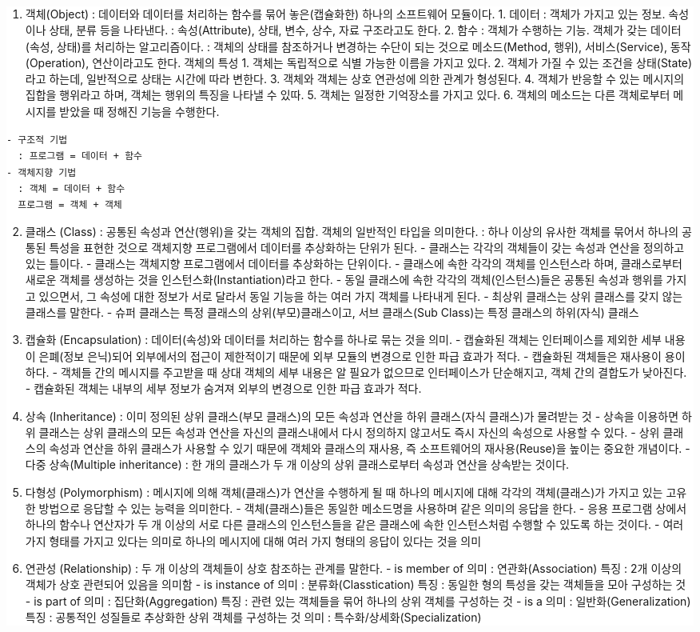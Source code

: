  1. 객체(Object)
    : 데이터와 데이터를 처리하는 함수를 묶어 놓은(캡슐화한) 하나의 소프트웨어 모듈이다. 
    1. 데이터 
     : 객체가 가지고 있는 정보. 속성이나 상태, 분류 등을 나타낸다.
     : 속성(Attribute), 상태, 변수, 상수, 자료 구조라고도 한다.
    2. 함수
     : 객체가 수행하는 기능. 객체가 갖는 데이터(속성, 상태)를 처리하는 알고리즘이다.
     : 객체의 상태를 참조하거나 변경하는 수단이 되는 것으로 메소드(Method, 행위), 서비스(Service), 동작(Operation), 연산이라고도 한다. 
  객체의 특성
    1. 객체는 독립적으로 식별 가능한 이름을 가지고 있다.
    2. 객체가 가질 수 있는 조건을 상태(State)라고 하는데, 일반적으로 상태는 시간에 따라 변한다.
    3. 객체와 객체는 상호 연관성에 의한 관계가 형성된다. 
    4. 객체가 반응할 수 있는 메시지의 집합을 행위라고 하며, 객체는 행위의 특징을 나타낼 수 있따.
    5. 객체는 일정한 기억장소를 가지고 있다.
    6. 객체의 메소드는 다른 객체로부터 메시지를 받았을 때 정해진 기능을 수행한다. 

    - 구조적 기법
      : 프로그램 = 데이터 + 함수
    - 객체지향 기법
      : 객체 = 데이터 + 함수
      프로그램 = 객체 + 객체 

  2. 클래스 (Class)
    : 공통된 속성과 연산(행위)을 갖는 객체의 집합. 객체의 일반적인 타입을 의미한다.
    : 하나 이상의 유사한 객체를 묶어서 하나의 공통된 특성을 표현한 것으로 객체지향 프로그램에서 데이터를 추상화하는 단위가 된다. 
    - 클래스는 각각의 객체들이 갖는 속성과 연산을 정의하고 있는 틀이다. 
    - 클래스는 객체지향 프로그램에서 데이터를 추상화하는 단위이다. 
    - 클래스에 속한 각각의 객체를 인스턴스라 하며, 클래스로부터 새로운 객체를 생성하는 것을 인스턴스화(Instantiation)라고 한다. 
    - 동일 클래스에 속한 각각의 객체(인스턴스)들은 공통된 속성과 행위를 가지고 있으면서, 그 속성에 대한 정보가 서로 달라서 동일 기능을 하는 여러 가지 객체를 나타내게 된다. 
    - 최상위 클래스는 상위 클래스를 갖지 않는 클래스를 말한다. 
    - 슈퍼 클래스는 특정 클래스의 상위(부모)클래스이고, 서브 클래스(Sub Class)는 특정 클래스의 하위(자식) 클래스

  3. 캡슐화 (Encapsulation)
    : 데이터(속성)와 데이터를 처리하는 함수를 하나로 묶는 것을 의미. 
    - 캡슐화된 객체는 인터페이스를 제외한 세부 내용이 은폐(정보 은닉)되어 외부에서의 접근이 제한적이기 때문에 외부 모듈의 변경으로 인한 파급 효과가 적다.
    - 캡슐화된 객체들은 재사용이 용이하다.
    - 객체들 간의 메시지를 주고받을 때 상대 객체의 세부 내용은 알 필요가 없으므로 인터페이스가 단순해지고, 객체 간의 결합도가 낮아진다. 
    - 캡슐화된 객체는 내부의 세부 정보가 숨겨져 외부의 변경으로 인한 파급 효과가 적다. 

  4. 상속 (Inheritance)
    : 이미 정의된 상위 클래스(부모 클래스)의 모든 속성과 연산을 하위 클래스(자식 클래스)가 물려받는 것
    - 상속을 이용하면 하위 클래스는 상위 클래스의 모든 속성과 연산을 자신의 클래스내에서 다시 정의하지 않고서도 즉시 자신의 속성으로 사용할 수 있다. 
    - 상위 클래스의 속성과 연산을 하위 클래스가 사용할 수 있기 때문에 객체와 클래스의 재사용, 즉 소프트웨어의 재사용(Reuse)을 높이는 중요한 개념이다. 
    - 다중 상속(Multiple inheritance) : 한 개의 클래스가 두 개 이상의 상위 클래스로부터 속성과 연산을 상속받는 것이다. 

  5. 다형성 (Polymorphism)
    : 메시지에 의해 객체(클래스)가 연산을 수행하게 될 때 하나의 메시지에 대해 각각의 객체(클래스)가 가지고 있는 고유한 방법으로 응답할 수 있는 능력을 의미한다. 
    - 객체(클래스)들은 동일한 메소드명을 사용하며 같은 의미의 응답을 한다. 
    - 응용 프로그램 상에서 하나의 함수나 연산자가 두 개 이상의 서로 다른 클래스의 인스턴스들을 같은 클래스에 속한 인스턴스처럼 수행할 수 있도록 하는 것이다. 
    - 여러 가지 형태를 가지고 있다는 의미로 하나의 메시지에 대해 여러 가지 형태의 응답이 있다는 것을 의미

  6. 연관성 (Relationship)
    : 두 개 이상의 객체들이 상호 참조하는 관계를 말한다.
    - is member of 
      의미 : 연관화(Association)
      특징 : 2개 이상의 객체가 상호 관련되어 있음을 의미함
    - is instance of
      의미 : 분류화(Classtication)
      특징 : 동일한 형의 특성을 갖는 객체들을 모아 구성하는 것
    - is part of 
      의미 : 집단화(Aggregation)
      특징 : 관련 있는 객체들을 묶어 하나의 상위 객체를 구성하는 것
    - is a 
      의미 : 일반화(Generalization)
      특징 : 공통적인 성질들로 추상화한 상위 객체를 구성하는 것
      의미 : 특수화/상세화(Specialization)